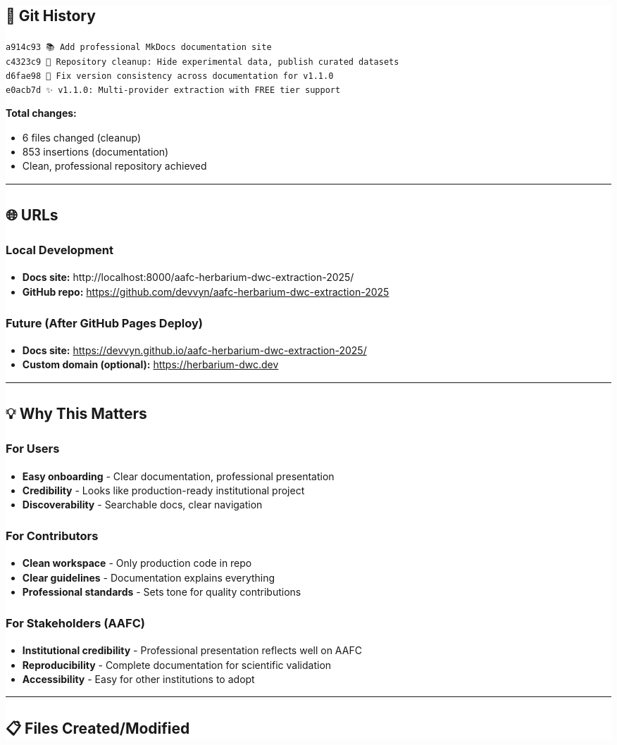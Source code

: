 
## 📝 Git History

```
a914c93 📚 Add professional MkDocs documentation site
c4323c9 🧹 Repository cleanup: Hide experimental data, publish curated datasets
d6fae98 📝 Fix version consistency across documentation for v1.1.0
e0acb7d ✨ v1.1.0: Multi-provider extraction with FREE tier support
```

**Total changes:**
- 6 files changed (cleanup)
- 853 insertions (documentation)
- Clean, professional repository achieved

---

## 🌐 URLs

### Local Development
- **Docs site:** http://localhost:8000/aafc-herbarium-dwc-extraction-2025/
- **GitHub repo:** https://github.com/devvyn/aafc-herbarium-dwc-extraction-2025

### Future (After GitHub Pages Deploy)
- **Docs site:** https://devvyn.github.io/aafc-herbarium-dwc-extraction-2025/
- **Custom domain (optional):** https://herbarium-dwc.dev

---

## 💡 Why This Matters

### For Users
- **Easy onboarding** - Clear documentation, professional presentation
- **Credibility** - Looks like production-ready institutional project
- **Discoverability** - Searchable docs, clear navigation

### For Contributors
- **Clean workspace** - Only production code in repo
- **Clear guidelines** - Documentation explains everything
- **Professional standards** - Sets tone for quality contributions

### For Stakeholders (AAFC)
- **Institutional credibility** - Professional presentation reflects well on AAFC
- **Reproducibility** - Complete documentation for scientific validation
- **Accessibility** - Easy for other institutions to adopt

---

## 📋 Files Created/Modified
